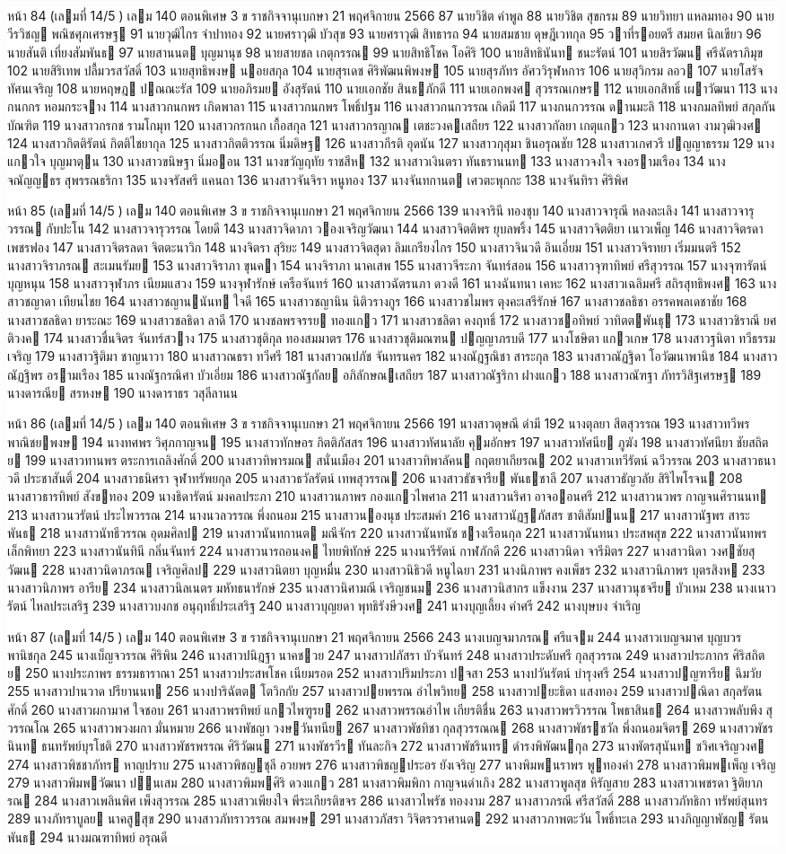 หน้า 84 (เลมที่ 14/5 ) เลม 140 ตอนพิเศษ 3 ข ราชกิจจานุเบกษา 21 พฤศจิกายน 2566 87 นายวิชิต คําพูล 88 นายวิชิต สุขกรม 89 นายวิทยา แหลมทอง 90 นายวีรวิชญ พณิชศุภเศรษฐ 91 นายวุฒิไกร จําปาทอง 92 นายศราวุฒิ บัวสุข 93 นายศราวุฒิ สิทธารถ 94 นายสมชาย ดุษฎีเวทกุล 95 วาที่รอยตรี สมยศ นิลเขียว 96 นายสันติ เที่ยงสัมพันธ 97 นายสานนต บุญมานุช 98 นายสายชล เกตุกรรณ 99 นายสิทธิโชค โอศิริ 100 นายสิทธินันท ชนะรัตน์ 101 นายสิรวัฒน ศรีฉัตราภิมุข 102 นายสิริเทพ ปลื้มวรสวัสดิ์ 103 นายสุทธิพงษ นอยสกุล 104 นายสุรเดช ศิริพัฒนพิพงษ 105 นายสุรภัทร อัศววิรุฬหการ 106 นายสุวิกรม ลอว 107 นายโสรัจ ทัศนเจริญ 108 นายหฤษฎ ปณณะรัส 109 นายอภิรมย อังสุรัตน์ 110 นายเอกชัย สินธภักดี 111 นายเอกพงศ สุวรรณเกษร 112 นายเอกสิทธิ์ เผาวัฒนา 113 นางกนกกร หอมกระจาง 114 นางสาวกนกพร เกิดพาลา 115 นางสาวกนกพร โพธิ์ปฐม 116 นางสาวกนกวรรณ เกิดมี 117 นางกนกวรรณ ดานมะลิ 118 นางกมลทิพย์ สกุลกันบัณฑิต 119 นางสาวกรกช รามโกมุท 120 นางสาวกรกนก เกื้อสกุล 121 นางสาวกรญาณ เตชะวงคเสถียร 122 นางสาวกัลยา เกตุแกว 123 นางกานดา งามวุฒิวงศ 124 นางสาวกิตติรัตน์ กิตติไชยากุล 125 นางสาวกิตติวรรณ นิ่มดิษฐ 126 นางสาวกีรติ อุดนัน 127 นางสาวกุสุมา ชินอรุณชัย 128 นางสาวเกศวรี ปญญาธรรม 129 นางแกวใจ บุญมาตุน 130 นางสาวขนิษฐา นิ่มออน 131 นางขวัญฤทัย ราชสีห 132 นางสาวเงินตรา ทันธรานนท 133 นางสาวจงใจ จงอรามเรือง 134 นางจณัญญธร สุพรรณธริกา 135 นางจรัสศรี แคนถา 136 นางสาวจันจิรา หนูทอง 137 นางจันทกานต เศวตะพุกกะ 138 นางจันทิรา ศิริพิศ

หน้า 85 (เลมที่ 14/5 ) เลม 140 ตอนพิเศษ 3 ข ราชกิจจานุเบกษา 21 พฤศจิกายน 2566 139 นางจารินี ทองชุบ 140 นางสาวจารุณี หลงละเลิง 141 นางสาวจารุวรรณ กับปะโน 142 นางสาวจารุวรรณ โดยดี 143 นางสาวจิดาภา วองเจริญวัฒนา 144 นางสาวจิตติพร ยุบลพริ้ง 145 นางสาวจิตติยา เนาวเพ็ญ 146 นางสาวจิตรดา เพชรฟอง 147 นางสาวจิตรลดา จิตตะนาวิก 148 นางจิตรา สุริยะ 149 นางสาวจิตสุดา ลิมเกรียงไกร 150 นางสาวจินวดี อินเอี่ยม 151 นางสาวจิรทยา เริ่มมนตรี 152 นางสาวจิราภรณ สะเมนรัมย 153 นางสาวจิราภา ขุนคา 154 นางจิราภา นาคเสพ 155 นางสาวจีระภา จันทร์สอน 156 นางสาวจุฑาทิพย์ ศรีสุวรรณ 157 นางจุฑารัตน์ บุญหนุน 158 นางสาวจุฬาภร เนียมแสวง 159 นางจุฬารักษ์ เครือจันทร์ 160 นางสาวฉัตรนภา ดวงดี 161 นางฉันทนา เคหะ 162 นางสาวเฉลิมศรี สถิรสุทธิพงศ 163 นางสาวชญาดา เทียนไชย 164 นางสาวชญานนันท ใจดี 165 นางสาวชญานิน นิติวรางกูร 166 นางสาวชไมพร ตุงคะเสรีรักษ์ 167 นางสาวชลธิชา อรรคพลเดชาชัย 168 นางสาวชลธิดา ยาระณะ 169 นางสาวชลธิดา ลาดี 170 นางชลพรจรรย ทองแกว 171 นางสาวชลิตา คงฤทธิ์ 172 นางสาวชอทิพย์ วาทิตตพันธุ 173 นางสาวชิราณี ยศติวงค 174 นางสาวชื่นจิตร จันทร์สวาง 175 นางสาวชุติกุล ทองสมมาตร 176 นางสาวชุติมณฑน ปญญาภรบดี 177 นางโชษิตา แกวเกษ 178 นางสาวฐนิตา ทวีธรรมเจริญ 179 นางสาวฐิติมา ชาญนาวา 180 นางสาวณธรา ทวีศรี 181 นางสาวณปภัช จันทรนคร 182 นางณัฎฐณิชา สาระกุล 183 นางสาวณัฏฐิดา โอวัฒนาพานิช 184 นางสาวณัฏฐิพร อรามเรือง 185 นางณัฐกรณิศา บัวเอี่ยม 186 นางสาวณัฐกัลย อภิลักษณเสถียร 187 นางสาวณัฐริกา ฝางแกว 188 นางสาวณัฑฐา ภัทรวิสิฐเศรษฐ 189 นางดารณีย สรหงษ 190 นางดาราธร วสุลีลานน

หน้า 86 (เลมที่ 14/5 ) เลม 140 ตอนพิเศษ 3 ข ราชกิจจานุเบกษา 21 พฤศจิกายน 2566 191 นางสาวดุษณี ดํามี 192 นางตุลยา สีตสุวรรณ 193 นางสาวทวีพร พาณิชยพงษ 194 นางทศพร วิศุภกาญจน 195 นางสาวทักษอร กิตติภัสสร 196 นางสาวทัศนาลัย คุมอักษร 197 นางสาวทัศนีย ภูฆัง 198 นางสาวทัศนียา ชัยสถิตย 199 นางสาวทานพร ตระการเถลิงศักดิ์ 200 นางสาวทิพารมณ สนั่นเมือง 201 นางสาวทิพาลัคน กฤตยาเกียรณ 202 นางสาวเทวีรัตน์ ฉวีวรรณ 203 นางสาวธนาวดี ประชาสันติ์ 204 นางสาวธนิศรา จุฬาทรัพยกุล 205 นางสาวธวัลรัตน์ เทพสุวรรณ 206 นางสาวธัชจารีย พันธชาลี 207 นางสาวธัญวลัย สิริไพโรจน 208 นางสาวธารทิพย์ สังขทอง 209 นางธิดารัตน์ มงคลประภา 210 นางสาวนภาพร กองแกวไพศาล 211 นางสาวนริศา อาจออนศรี 212 นางสาวนวพร กาญจนศิรานนท 213 นางสาวนวรัตน์ ประไพวรรณ 214 นางนวลวรรณ พึ่งถนอม 215 นางสาวนองนุช ประสมคํา 216 นางสาวนัฏฐภัสสร ชาติสัมปนน 217 นางสาวนัฐพร สาระพันธ 218 นางสาวนัทธีวรรณ อุดมศิลป 219 นางสาวนันทกานต มณีจักร 220 นางสาวนันทนัช ชางเรือนกุล 221 นางสาวนันทนา ประสพสุข 222 นางสาวนันทพร เล็กพิทยา 223 นางสาวนันทินี กลิ่นจันทร์ 224 นางสาวนารถอนงค ไทยพิทักษ์ 225 นางนารีรัตน์ กาฬภักดี 226 นางสาวนิดา จารีมิตร 227 นางสาวนิดา วงศชัยสุวัฒน 228 นางสาวนิดาภรณ เจริญศิลป 229 นางสาวนิตยา บุญหมื่น 230 นางสาวนิธิวดี หนูไฉยา 231 นางนิภาพร คงเพ็ชร 232 นางสาวนิภาพร บุตรสิงห 233 นางสาวนิภาพร อารีย 234 นางสาวนิลเนตร มหัทธนารักษ์ 235 นางสาวนิศามณี เจริญชนม 236 นางสาวนิสากร แข็งงาน 237 นางสาวนุชจรีย บัวเหม 238 นางเนาวรัตน์ ไหลประเสริฐ 239 นางสาวบงกช อนุฤทธิ์ประเสริฐ 240 นางสาวบุญยดา พุทธิรังษีวงศ 241 นางบุญเลี้ยง คําศรี 242 นางบุษบง จําเริญ

หน้า 87 (เลมที่ 14/5 ) เลม 140 ตอนพิเศษ 3 ข ราชกิจจานุเบกษา 21 พฤศจิกายน 2566 243 นางเบญจมาภรณ ศรีแจม 244 นางสาวเบญจมาศ บุญบวรพานิชกุล 245 นางเบ็ญจวรรณ ศิริพิน 246 นางสาวปนิฎฐา นาคชวย 247 นางสาวปภัสรา บัวจันทร์ 248 นางสาวประดับศรี กุลสุวรรณ 249 นางสาวประภากร ศิริสถิตย 250 นางประภาพร ธรรมธาราณา 251 นางสาวประสพโชค เนียมรอด 252 นางสาวปริมประภา ปจสา 253 นางปวันรัตน์ บํารุงศรี 254 นางสาวปญฑารีย ฉิมวัย 255 นางสาวปานวาด ปรียานนท 256 นางปาริฉัตต โตวิกกัย 257 นางสาวปยพรรณ อําไพวิทย 258 นางสาวปยะธิดา แสงทอง 259 นางสาวปณิดา สกุลรัตนศักดิ์ 260 นางสาวผกามาศ ใจชอบ 261 นางสาวพรทิพย์ แกวไพฑูรย 262 นางสาวพรรณอําไพ เกียรติชื่น 263 นางสาวพรวิวรรณ โพธาสินธ 264 นางสาวพลับพึง สุวรรณโณ 265 นางสาวพวงผกา มั่นหมาย 266 นางพัชญา วงษวันทนีย 267 นางสาวพัชทิชา กุลสุวรรณณ 268 นางสาวพัชรชวัล พึ่งถนอมจิตร 269 นางสาวพัชรนินท ธนทรัพย์บุรโชติ 270 นางสาวพัชรพรรณ ศิริวัฒน 271 นางพัชรวีร ทันละกิจ 272 นางสาวพัชรินทร ดํารงพิพัฒนกุล 273 นางพัตรสุนันท ชวิศเจริญวงศ 274 นางสาวพิชชาภัทร หาญปราบ 275 นางสาวพิชญชุลี อวยพร 276 นางสาวพิชญประอร ยังเจริญ 277 นางพิมพนราพร พูทองคํา 278 นางสาวพิมพเพ็ญ เจริญ 279 นางสาวพิมพวัฒนา ปนเสม 280 นางสาวพิมพศิริ ดวงแกว 281 นางสาวพิมพิกา กาญจนดําเกิง 282 นางสาวพูลสุข หิรัญสาย 283 นางสาวเพชรดา ฐิติยาภรณ 284 นางสาวเพลินพิศ เพ็งสุวรรณ 285 นางสาวเพียงใจ พีระเกียรติขจร 286 นางสาวไพรัช ทองงาม 287 นางสาวภรณี ศรีสวัสดิ์ 288 นางสาวภัทธิกา ทรัพย์สุนทร 289 นางภัทราบูลย นาคสูสุข 290 นางสาวภัทราวรรณ สมพงษ 291 นางสาวภัสรา วิจิตรวราศานต 292 นางสาวภาพตะวัน โพธิ์ทะเล 293 นางภิญญาพัชญ รัตนพันธ 294 นางมณฑาทิพย์ อรุณดี